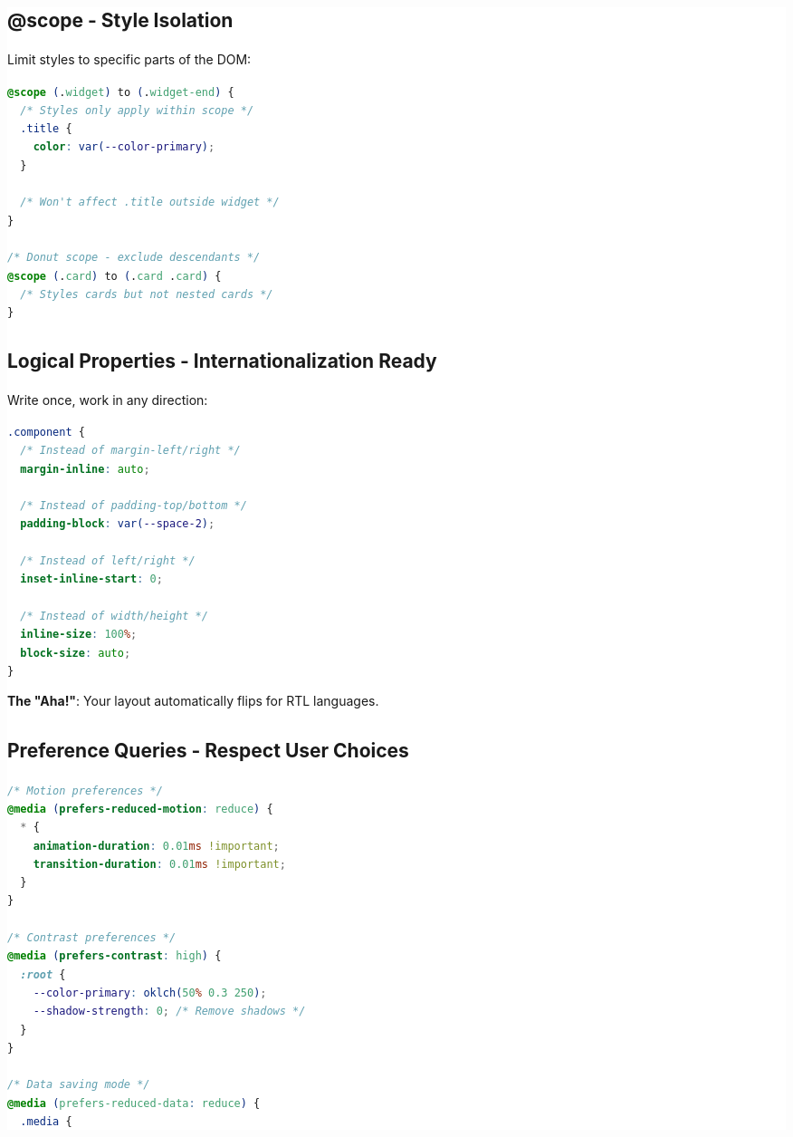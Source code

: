 ## @scope - Style Isolation

Limit styles to specific parts of the DOM:

```css
@scope (.widget) to (.widget-end) {
  /* Styles only apply within scope */
  .title {
    color: var(--color-primary);
  }
  
  /* Won't affect .title outside widget */
}

/* Donut scope - exclude descendants */
@scope (.card) to (.card .card) {
  /* Styles cards but not nested cards */
}
```

## Logical Properties - Internationalization Ready

Write once, work in any direction:

```css
.component {
  /* Instead of margin-left/right */
  margin-inline: auto;
  
  /* Instead of padding-top/bottom */
  padding-block: var(--space-2);
  
  /* Instead of left/right */
  inset-inline-start: 0;
  
  /* Instead of width/height */
  inline-size: 100%;
  block-size: auto;
}
```

**The "Aha!"**: Your layout automatically flips for RTL languages.

## Preference Queries - Respect User Choices

```css
/* Motion preferences */
@media (prefers-reduced-motion: reduce) {
  * {
    animation-duration: 0.01ms !important;
    transition-duration: 0.01ms !important;
  }
}

/* Contrast preferences */
@media (prefers-contrast: high) {
  :root {
    --color-primary: oklch(50% 0.3 250);
    --shadow-strength: 0; /* Remove shadows */
  }
}

/* Data saving mode */
@media (prefers-reduced-data: reduce) {
  .media {
```